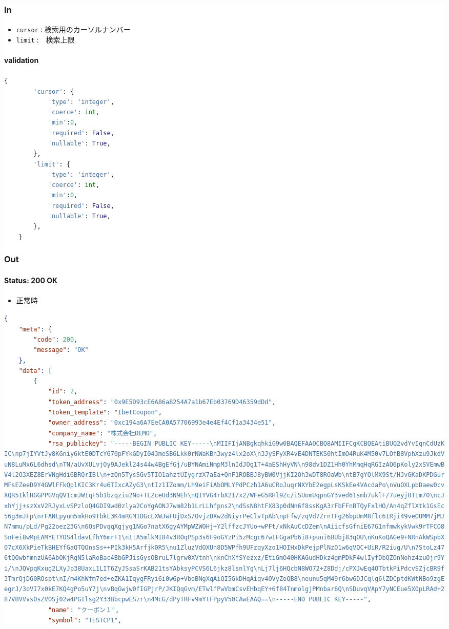 ### In
* `cursor` : 検索用のカーソルナンバー
* `limit` :　検索上限

#### validation
```py
{
        'cursor': {
            'type': 'integer',
            'coerce': int,
            'min':0,
            'required': False,
            'nullable': True,
        },
        'limit': {
            'type': 'integer',
            'coerce': int,
            'min':0,
            'required': False,
            'nullable': True,
        },
    }
```

### Out

#### Status: 200 OK
* 正常時

```json
{
    "meta": {
        "code": 200,
        "message": "OK"
    },
    "data": [
        {
            "id": 2,
            "token_address": "0x9E5D93cE6A86a8254A7a1b67Eb03769D46359dDd",
            "token_template": "IbetCoupon",
            "owner_address": "0xc194a6A7EeCA0A57706993e4e4Ef4Cf1a3434e51",
            "company_name": "株式会社DEMO",
            "rsa_publickey": "-----BEGIN PUBLIC KEY-----\nMIIFIjANBgkqhkiG9w0BAQEFAAOCBQ8AMIIFCgKCBQEAtiBUQ2vdYvIqnCdUzKIC\np7jIYVtJy8KGniy6ktE0DTcYG70pFYkGDyI043meSB6Lkk0rNWaKBn3wyz4lx2oX\n3JySFyXR4vE4DNTEKS0htImO4RuK4M50v7LOfB8VphXzu9JkdVuN8LuMx6L6dhsd\nTN/aUvXULvjOy9AJekl24s44w4BgEfGj/uBYNAmiNmpM3lnIdJOg1T+4aEShHyVN\n98dv1DZ1Hh0YhMmqHqRGIzAQ6pKoly2xSVEmwBV4l2O3XEZ8ErVNgHdi6BRQrIBl\n+zQn5TysSGv5TIO1ahztUIygrzX7aEa+QnF1ROBBJ8yBW0VjjKI2Oh3wDT8ROaWb\ntB7gYQlMX9St/HJvGKaDKPDGurMFsEZeeD9Y4GWlFFkQplKIC3Kr4u6TIxcAZyG3\ntIz1IZomm/Lh9eiFiAbOMLYPdPCzh1A6uCRoJuqrNXYbE2egpLsKSkEe4VAcdaPo\nVuOXLpbDaew0cvXQR5IklHGGPPGVqQV1cmJWIqF5b1bzqziu2No+TLZceUd3N9Eh\nQIYVG4rbX2I/x2/WFeG5RHl9Zc/iSUomUqpnGY3ved61smb7uklF/7ueyj8TIm7O\ncJxhYjj+szXxV2RJyxLvSPzloQ4GDI9wd0zlya2CoYgAONJ7wm82b1LrLLhfpns2\ndSsN8htFX83p0dNn6f8ssKgA3rFbFFnBTQyFxlHO/An4qZflXtk1GsEc56g3mJFp\nrFANLpyum5mkHo9TbkL3K4mRGM1DGcLXWJwFUjDxS/OvjzDXw2dNiyrPeClvTpAb\npFfw/zqVd7ZrnTFg26bpUmM8flc6IRji49veOOMM7jMJN7mmu/pLd/Pg22oez23G\n6QsPDvqqXgjyg1NGo7natX6gyAYMpWZWOHj+Y2lffzcJYUo+wPFt/xNkAuCcDZem\nAiicfsGfniE67G1nfmwkykVwk9rTFCO8SnFei8wMpEAMYETYOS4ldavLfhY6mrF1\nItA5mlkMI84v3ROqPSp3s6F9oGYzPi5zMcgc67wIFGgaPb6i8+puui6BUbj83qOU\nKuKoQAGe9+NRnAkWSpbX07cX6XkPieTkBHEYfGaQTQOnsSs++PIk3kH5Arfjk0R5\nu1ZluzVdOXUn8D5WPfh9UFzqyXzo1HOIHxDkPejpPlNzO1w6qVQC+UiR/R2iug/U\n7StoLz476tQOwbfmnzUA6AbOKjRgN5laRoBac4BbGPJisGysOBruL7lgrw0XVtnh\nknChXfSYezxz/EtiGmO40HKAGudHDkz4gmPDkF4wlIyfDbQZOnNohz4zuOjr9Yi/\nJQVpqKxug2LXyJp38UaxL1LIT6ZyJSsaSrKAB21tsYAbksyPCVS6L6jkz8lsnlYg\nLj7lj6HQcbN8WO72+Z8Ddj/cPXJwEq4OTbtkPiPdcvSZjcBR9f3TmrQjDG0ROspt\nI/m4KhWfm7ed+eZKA1IqygFRyi6i0w6p+VbeBNgXqAiQI5GkDHqAiqv4OVyZoQB8\neunu5qM49r6bw6DJCqlg6lZDCptdKWtNBo9zgEegrJ/3oVI7x0kE7KQ4gPo5uY7j\nvBqGwjw0fIGPjrP/JKIQqGvm/ETwlfPwVbmCsvEHbqEY+6f84TnmolgjPMnbar6Q\nSDuvqVApY7yNCEue5X0pLRAd+287VBVVvsOsZVOSj02w4PGIlsg2Y33BbcpwESzr\n4McG/dPyTRFv9mYtFPpyV50CAwEAAQ==\n-----END PUBLIC KEY-----",
            "name": "クーポン１",
            "symbol": "TESTCP1",
```